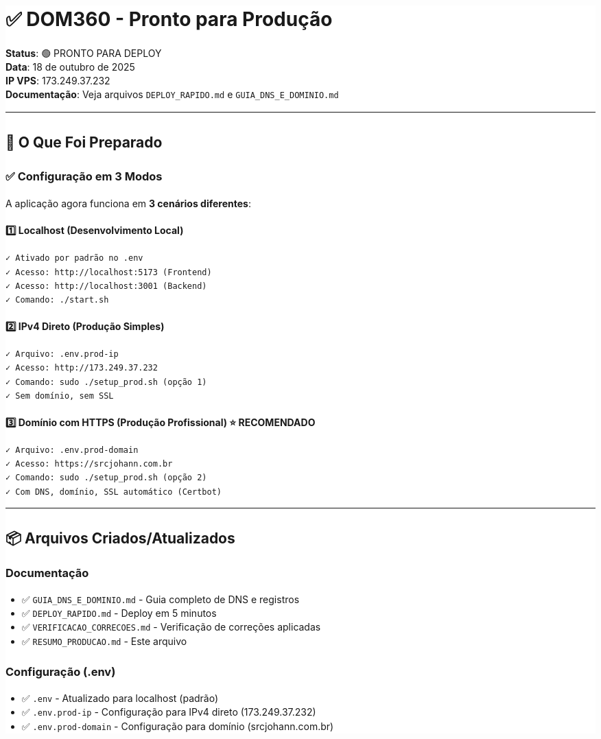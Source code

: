 # ✅ DOM360 - Pronto para Produção
**Status**: 🟢 PRONTO PARA DEPLOY  
**Data**: 18 de outubro de 2025  
**IP VPS**: 173.249.37.232  
**Documentação**: Veja arquivos `DEPLOY_RAPIDO.md` e `GUIA_DNS_E_DOMINIO.md`

---

## 🎯 O Que Foi Preparado

### ✅ Configuração em 3 Modos

A aplicação agora funciona em **3 cenários diferentes**:

#### 1️⃣ **Localhost** (Desenvolvimento Local)
```
✓ Ativado por padrão no .env
✓ Acesso: http://localhost:5173 (Frontend)
✓ Acesso: http://localhost:3001 (Backend)
✓ Comando: ./start.sh
```

#### 2️⃣ **IPv4 Direto** (Produção Simples)
```
✓ Arquivo: .env.prod-ip
✓ Acesso: http://173.249.37.232
✓ Comando: sudo ./setup_prod.sh (opção 1)
✓ Sem domínio, sem SSL
```

#### 3️⃣ **Domínio com HTTPS** (Produção Profissional) ⭐ RECOMENDADO
```
✓ Arquivo: .env.prod-domain
✓ Acesso: https://srcjohann.com.br
✓ Comando: sudo ./setup_prod.sh (opção 2)
✓ Com DNS, domínio, SSL automático (Certbot)
```

---

## 📦 Arquivos Criados/Atualizados

### Documentação
- ✅ `GUIA_DNS_E_DOMINIO.md` - Guia completo de DNS e registros
- ✅ `DEPLOY_RAPIDO.md` - Deploy em 5 minutos
- ✅ `VERIFICACAO_CORRECOES.md` - Verificação de correções aplicadas
- ✅ `RESUMO_PRODUCAO.md` - Este arquivo

### Configuração (.env)
- ✅ `.env` - Atualizado para localhost (padrão)
- ✅ `.env.prod-ip` - Configuração para IPv4 direto (173.249.37.232)
- ✅ `.env.prod-domain` - Configuração para domínio (srcjohann.com.br)
